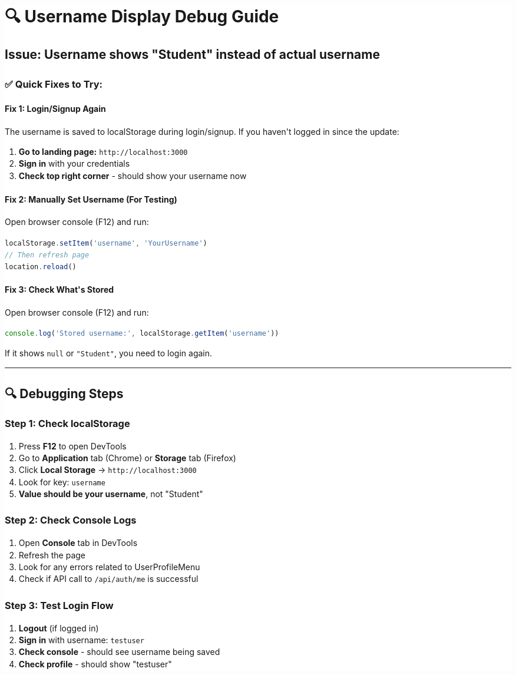 # 🔍 Username Display Debug Guide

## Issue: Username shows "Student" instead of actual username

### ✅ Quick Fixes to Try:

#### **Fix 1: Login/Signup Again**
The username is saved to localStorage during login/signup. If you haven't logged in since the update:

1. **Go to landing page:** `http://localhost:3000`
2. **Sign in** with your credentials
3. **Check top right corner** - should show your username now

#### **Fix 2: Manually Set Username (For Testing)**
Open browser console (F12) and run:
```javascript
localStorage.setItem('username', 'YourUsername')
// Then refresh page
location.reload()
```

#### **Fix 3: Check What's Stored**
Open browser console (F12) and run:
```javascript
console.log('Stored username:', localStorage.getItem('username'))
```

If it shows `null` or `"Student"`, you need to login again.

---

## 🔍 Debugging Steps

### **Step 1: Check localStorage**
1. Press **F12** to open DevTools
2. Go to **Application** tab (Chrome) or **Storage** tab (Firefox)
3. Click **Local Storage** → `http://localhost:3000`
4. Look for key: `username`
5. **Value should be your username**, not "Student"

### **Step 2: Check Console Logs**
1. Open **Console** tab in DevTools
2. Refresh the page
3. Look for any errors related to UserProfileMenu
4. Check if API call to `/api/auth/me` is successful

### **Step 3: Test Login Flow**
1. **Logout** (if logged in)
2. **Sign in** with username: `testuser`
3. **Check console** - should see username being saved
4. **Check profile** - should show "testuser"
